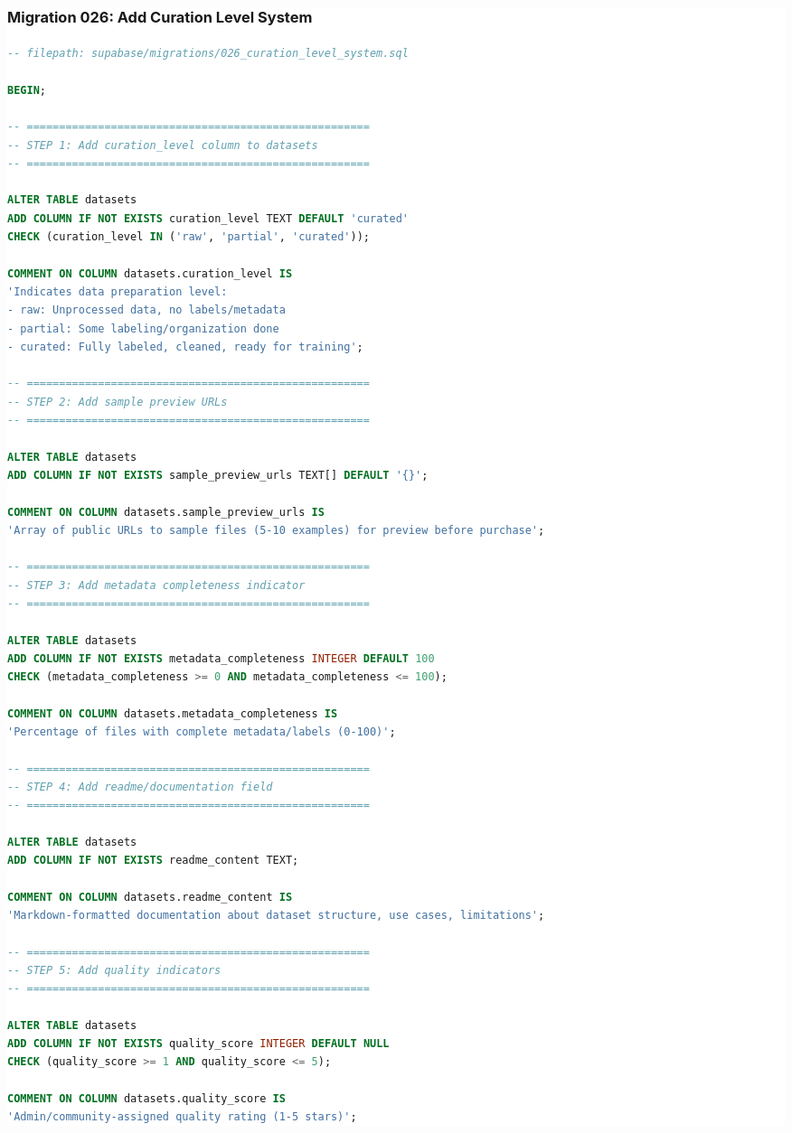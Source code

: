 ### Migration 026: Add Curation Level System

```sql
-- filepath: supabase/migrations/026_curation_level_system.sql

BEGIN;

-- =====================================================
-- STEP 1: Add curation_level column to datasets
-- =====================================================

ALTER TABLE datasets 
ADD COLUMN IF NOT EXISTS curation_level TEXT DEFAULT 'curated' 
CHECK (curation_level IN ('raw', 'partial', 'curated'));

COMMENT ON COLUMN datasets.curation_level IS 
'Indicates data preparation level:
- raw: Unprocessed data, no labels/metadata
- partial: Some labeling/organization done
- curated: Fully labeled, cleaned, ready for training';

-- =====================================================
-- STEP 2: Add sample preview URLs
-- =====================================================

ALTER TABLE datasets 
ADD COLUMN IF NOT EXISTS sample_preview_urls TEXT[] DEFAULT '{}';

COMMENT ON COLUMN datasets.sample_preview_urls IS 
'Array of public URLs to sample files (5-10 examples) for preview before purchase';

-- =====================================================
-- STEP 3: Add metadata completeness indicator
-- =====================================================

ALTER TABLE datasets 
ADD COLUMN IF NOT EXISTS metadata_completeness INTEGER DEFAULT 100 
CHECK (metadata_completeness >= 0 AND metadata_completeness <= 100);

COMMENT ON COLUMN datasets.metadata_completeness IS 
'Percentage of files with complete metadata/labels (0-100)';

-- =====================================================
-- STEP 4: Add readme/documentation field
-- =====================================================

ALTER TABLE datasets 
ADD COLUMN IF NOT EXISTS readme_content TEXT;

COMMENT ON COLUMN datasets.readme_content IS 
'Markdown-formatted documentation about dataset structure, use cases, limitations';

-- =====================================================
-- STEP 5: Add quality indicators
-- =====================================================

ALTER TABLE datasets 
ADD COLUMN IF NOT EXISTS quality_score INTEGER DEFAULT NULL 
CHECK (quality_score >= 1 AND quality_score <= 5);

COMMENT ON COLUMN datasets.quality_score IS 
'Admin/community-assigned quality rating (1-5 stars)';

```